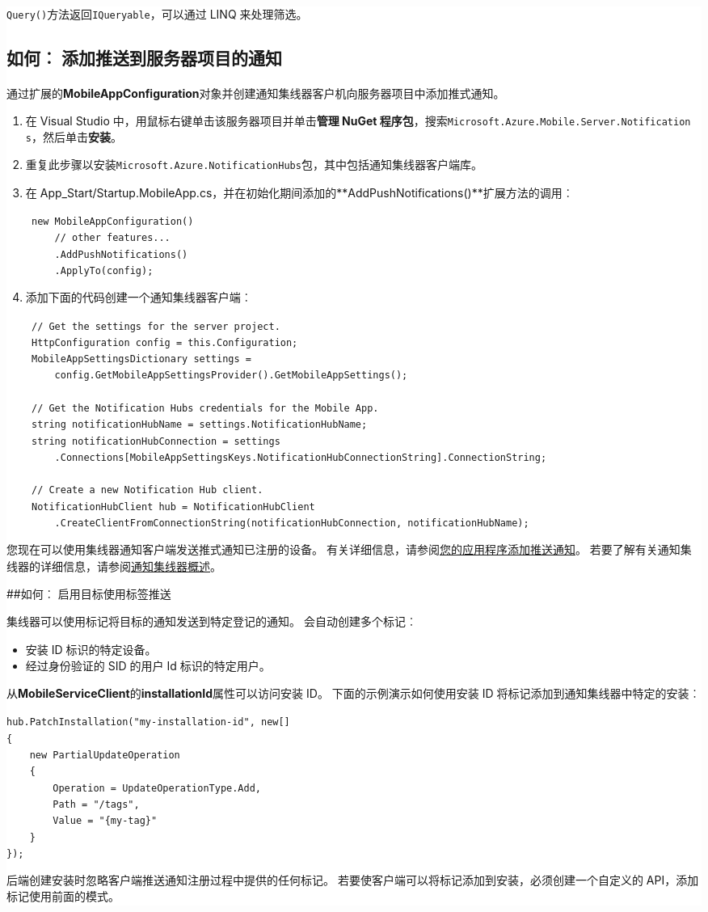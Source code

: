 `Query()`方法返回`IQueryable`，可以通过 LINQ 来处理筛选。

## <a name="how-to-add-push-notifications-to-a-server-project"></a>如何︰ 添加推送到服务器项目的通知

通过扩展的**MobileAppConfiguration**对象并创建通知集线器客户机向服务器项目中添加推式通知。

1. 在 Visual Studio 中，用鼠标右键单击该服务器项目并单击**管理 NuGet 程序包**，搜索`Microsoft.Azure.Mobile.Server.Notifications`，然后单击**安装**。 

2. 重复此步骤以安装`Microsoft.Azure.NotificationHubs`包，其中包括通知集线器客户端库。

3. 在 App_Start/Startup.MobileApp.cs，并在初始化期间添加的**AddPushNotifications()**扩展方法的调用︰

        new MobileAppConfiguration()
            // other features...
            .AddPushNotifications()
            .ApplyTo(config);

4. 添加下面的代码创建一个通知集线器客户端︰

        // Get the settings for the server project.
        HttpConfiguration config = this.Configuration;
        MobileAppSettingsDictionary settings =
            config.GetMobileAppSettingsProvider().GetMobileAppSettings();

        // Get the Notification Hubs credentials for the Mobile App.
        string notificationHubName = settings.NotificationHubName;
        string notificationHubConnection = settings
            .Connections[MobileAppSettingsKeys.NotificationHubConnectionString].ConnectionString;

        // Create a new Notification Hub client.
        NotificationHubClient hub = NotificationHubClient
            .CreateClientFromConnectionString(notificationHubConnection, notificationHubName);

您现在可以使用集线器通知客户端发送推式通知已注册的设备。 有关详细信息，请参阅[您的应用程序添加推送通知](app-service-mobile-ios-get-started-push.md)。 若要了解有关通知集线器的详细信息，请参阅[通知集线器概述](../notification-hubs/notification-hubs-push-notification-overview.md)。

##<a name="tags"></a>如何︰ 启用目标使用标签推送

集线器可以使用标记将目标的通知发送到特定登记的通知。 会自动创建多个标记︰

* 安装 ID 标识的特定设备。
* 经过身份验证的 SID 的用户 Id 标识的特定用户。

从**MobileServiceClient**的**installationId**属性可以访问安装 ID。  下面的示例演示如何使用安装 ID 将标记添加到通知集线器中特定的安装︰

    hub.PatchInstallation("my-installation-id", new[]
    {
        new PartialUpdateOperation
        {
            Operation = UpdateOperationType.Add,
            Path = "/tags",
            Value = "{my-tag}"
        }
    });

后端创建安装时忽略客户端推送通知注册过程中提供的任何标记。 若要使客户端可以将标记添加到安装，必须创建一个自定义的 API，添加标记使用前面的模式。 


[1]: https://msdn.microsoft.com/library/azure/dn961176.aspx
[2]: https://github.com/Azure/azure-mobile-apps-net-server
[3]: app-service-mobile-ios-get-started.md
[4]: https://azure.microsoft.com/downloads/
[5]: https://github.com/Azure-Samples/app-service-mobile-dotnet-backend-quickstart/blob/master/README.md#client-added-push-notification-tags
[6]: https://github.com/Azure-Samples/app-service-mobile-dotnet-backend-quickstart/blob/master/README.md#push-to-users
[Azure 门户]: https://portal.azure.com
[NuGet.org]: http://www.nuget.org/
[Microsoft.Azure.Mobile.Server]: http://www.nuget.org/packages/Microsoft.Azure.Mobile.Server/
[Microsoft.Azure.Mobile.Server.Quickstart]: http://www.nuget.org/packages/Microsoft.Azure.Mobile.Server.Quickstart/
[Microsoft.Azure.Mobile.Server.Authentication]: http://www.nuget.org/packages/Microsoft.Azure.Mobile.Server.Authentication/
[Microsoft.Azure.Mobile.Server.Login]: http://www.nuget.org/packages/Microsoft.Azure.Mobile.Server.Login/
[Microsoft.Azure.Mobile.Server.Notifications]: http://www.nuget.org/packages/Microsoft.Azure.Mobile.Server.Notifications/
[MapHttpAttributeRoutes]: https://msdn.microsoft.com/library/dn479134(v=vs.118).aspx
